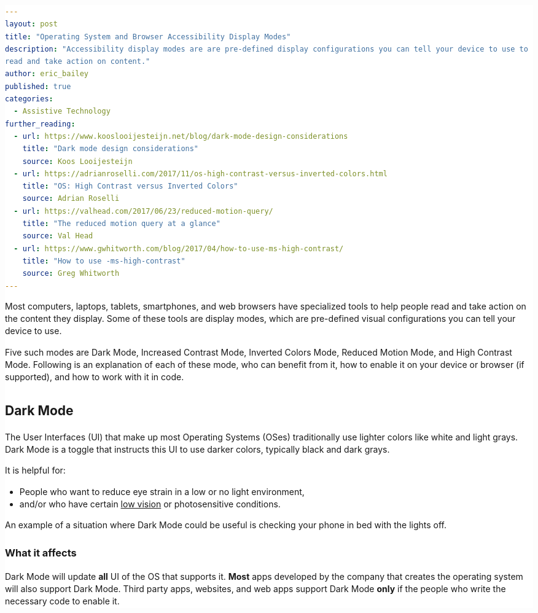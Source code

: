 ```yaml
---
layout: post
title: "Operating System and Browser Accessibility Display Modes"
description: "Accessibility display modes are are pre-defined display configurations you can tell your device to use to read and take action on content."
author: eric_bailey
published: true
categories:
  - Assistive Technology
further_reading:
  - url: https://www.kooslooijesteijn.net/blog/dark-mode-design-considerations
    title: "Dark mode design con­sider­ations"
    source: Koos Looijesteijn
  - url: https://adrianroselli.com/2017/11/os-high-contrast-versus-inverted-colors.html
    title: "OS: High Contrast versus Inverted Colors"
    source: Adrian Roselli
  - url: https://valhead.com/2017/06/23/reduced-motion-query/
    title: "The reduced motion query at a glance"
    source: Val Head
  - url: https://www.gwhitworth.com/blog/2017/04/how-to-use-ms-high-contrast/
    title: "How to use -ms-high-contrast"
    source: Greg Whitworth
---
```


Most computers, laptops, tablets, smartphones, and web browsers have specialized tools to help people read and take action on the content they display. Some of these tools are display modes, which are pre-defined visual configurations you can tell your device to use.

Five such modes are Dark Mode, Increased Contrast Mode, Inverted Colors Mode, Reduced Motion Mode, and High Contrast Mode. Following is an explanation of each of these mode, who can benefit from it, how to enable it on your device or browser (if supported), and how to work with it in code.

## Dark Mode

The User Interfaces (<abbr>UI</abbr>) that make up most Operating Systems (<abbr>OS</abbr>es) traditionally use lighter colors like white and light grays. Dark Mode is a toggle that instructs this UI to use darker colors, typically black and dark grays.

It is helpful for:

- People who want to reduce eye strain in a low or no light environment,
- and/or who have certain [low vision](https://webaim.org/articles/visual/lowvision) or photosensitive conditions.

An example of a situation where Dark Mode could be useful is checking your phone in bed with the lights off.

### What it affects

Dark Mode will update **all** UI of the OS that supports it. **Most** apps developed by the company that creates the operating system will also support Dark Mode. Third party apps, websites, and web apps support Dark Mode **only** if the people who write the necessary code to enable it.
